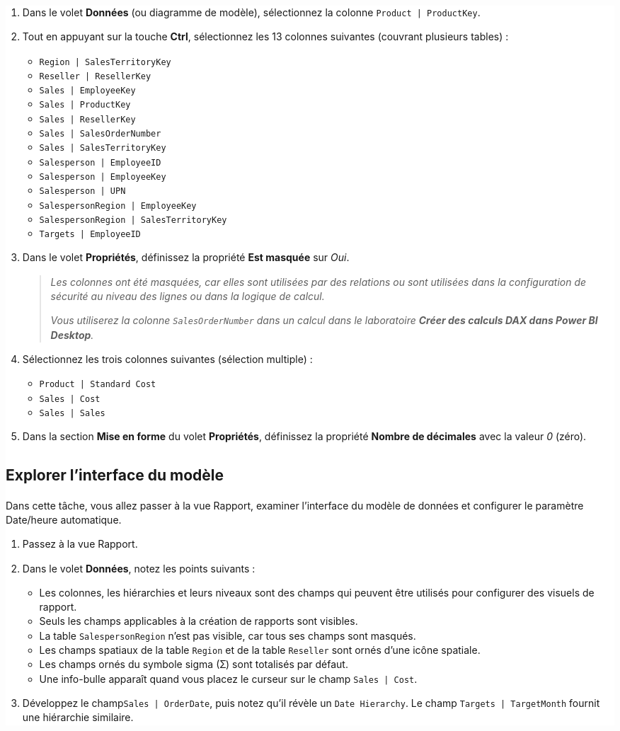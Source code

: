 1. Dans le volet **Données** (ou diagramme de modèle), sélectionnez la colonne `Product | ProductKey`.

1. Tout en appuyant sur la touche **Ctrl**, sélectionnez les 13 colonnes suivantes (couvrant plusieurs tables) :

     - `Region | SalesTerritoryKey`
     - `Reseller | ResellerKey`
     - `Sales | EmployeeKey`
     - `Sales | ProductKey`
     - `Sales | ResellerKey`
     - `Sales | SalesOrderNumber`
     - `Sales | SalesTerritoryKey`
     - `Salesperson | EmployeeID`
     - `Salesperson | EmployeeKey`
     - `Salesperson | UPN`
     - `SalespersonRegion | EmployeeKey`
     - `SalespersonRegion | SalesTerritoryKey`
     - `Targets | EmployeeID`

1. Dans le volet **Propriétés**, définissez la propriété **Est masquée** sur _Oui_.

    > _Les colonnes ont été masquées, car elles sont utilisées par des relations ou sont utilisées dans la configuration de sécurité au niveau des lignes ou dans la logique de calcul._
    >
    > _Vous utiliserez la colonne `SalesOrderNumber` dans un calcul dans le laboratoire **Créer des calculs DAX dans Power BI Desktop**._

1. Sélectionnez les trois colonnes suivantes (sélection multiple) :

     - `Product | Standard Cost`
     - `Sales | Cost`
     - `Sales | Sales`

1. Dans la section **Mise en forme** du volet **Propriétés**, définissez la propriété **Nombre de décimales** avec la valeur _0_ (zéro).

## Explorer l’interface du modèle

Dans cette tâche, vous allez passer à la vue Rapport, examiner l’interface du modèle de données et configurer le paramètre Date/heure automatique.

1. Passez à la vue Rapport.

1. Dans le volet **Données**, notez les points suivants :

     - Les colonnes, les hiérarchies et leurs niveaux sont des champs qui peuvent être utilisés pour configurer des visuels de rapport.
     - Seuls les champs applicables à la création de rapports sont visibles.
     - La table `SalespersonRegion` n’est pas visible, car tous ses champs sont masqués.
     - Les champs spatiaux de la table `Region` et de la table `Reseller` sont ornés d’une icône spatiale.
     - Les champs ornés du symbole sigma (Ʃ) sont totalisés par défaut.
     - Une info-bulle apparaît quand vous placez le curseur sur le champ `Sales | Cost`.

1. Développez le champ`Sales | OrderDate`, puis notez qu’il révèle un `Date Hierarchy`. Le champ `Targets | TargetMonth` fournit une hiérarchie similaire.
